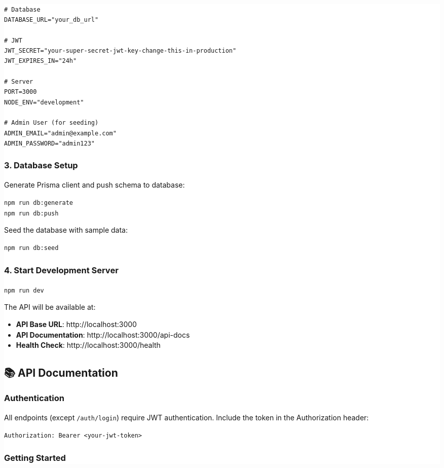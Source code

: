 ```env
# Database
DATABASE_URL="your_db_url"

# JWT
JWT_SECRET="your-super-secret-jwt-key-change-this-in-production"
JWT_EXPIRES_IN="24h"

# Server
PORT=3000
NODE_ENV="development"

# Admin User (for seeding)
ADMIN_EMAIL="admin@example.com"
ADMIN_PASSWORD="admin123"
```

### 3. Database Setup

Generate Prisma client and push schema to database:

```bash
npm run db:generate
npm run db:push
```

Seed the database with sample data:

```bash
npm run db:seed
```

### 4. Start Development Server

```bash
npm run dev
```

The API will be available at:
- **API Base URL**: http://localhost:3000
- **API Documentation**: http://localhost:3000/api-docs
- **Health Check**: http://localhost:3000/health

## 📚 API Documentation

### Authentication

All endpoints (except `/auth/login`) require JWT authentication. Include the token in the Authorization header:

```
Authorization: Bearer <your-jwt-token>
```

### Getting Started
